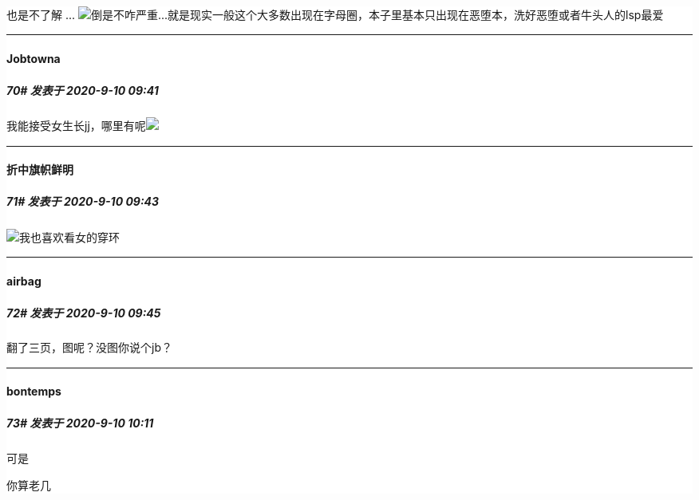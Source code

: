 也是不了解 ...</blockquote>
<img src="https://static.saraba1st.com/image/smiley/face2017/065.png" referrerpolicy="no-referrer">倒是不咋严重...就是现实一般这个大多数出现在字母圈，本子里基本只出现在恶堕本，洗好恶堕或者牛头人的lsp最爱







-----

####  Jobtowna  
##### 70#       发表于 2020-9-10 09:41




我能接受女生长jj，哪里有呢<img src="https://static.saraba1st.com/image/smiley/face2017/067.png" referrerpolicy="no-referrer">







-----

####  折中旗帜鲜明  
##### 71#       发表于 2020-9-10 09:43



<img src="https://static.saraba1st.com/image/smiley/face2017/004.gif" referrerpolicy="no-referrer">我也喜欢看女的穿环







-----

####  airbag  
##### 72#       发表于 2020-9-10 09:45




翻了三页，图呢？没图你说个jb？







-----

####  bontemps  
##### 73#       发表于 2020-9-10 10:11




可是

你算老几
